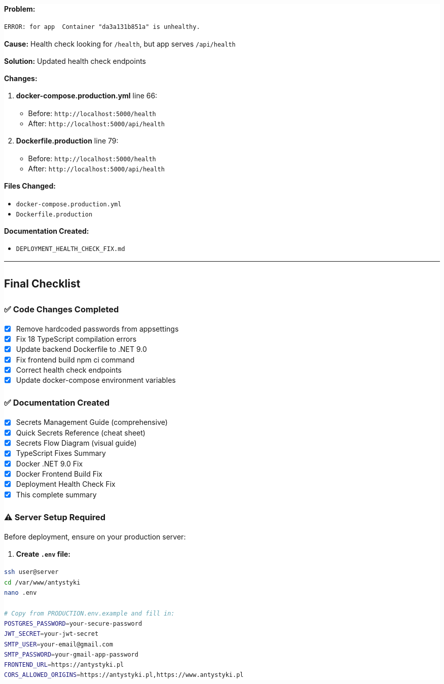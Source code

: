 **Problem:**
```
ERROR: for app  Container "da3a131b851a" is unhealthy.
```

**Cause:** Health check looking for `/health`, but app serves `/api/health`

**Solution:** Updated health check endpoints

**Changes:**
1. **docker-compose.production.yml** line 66:
   - Before: `http://localhost:5000/health`
   - After: `http://localhost:5000/api/health`

2. **Dockerfile.production** line 79:
   - Before: `http://localhost:5000/health`
   - After: `http://localhost:5000/api/health`

**Files Changed:**
- `docker-compose.production.yml`
- `Dockerfile.production`

**Documentation Created:**
- `DEPLOYMENT_HEALTH_CHECK_FIX.md`

---

## Final Checklist

### ✅ Code Changes Completed

- [x] Remove hardcoded passwords from appsettings
- [x] Fix 18 TypeScript compilation errors
- [x] Update backend Dockerfile to .NET 9.0
- [x] Fix frontend build npm ci command
- [x] Correct health check endpoints
- [x] Update docker-compose environment variables

### ✅ Documentation Created

- [x] Secrets Management Guide (comprehensive)
- [x] Quick Secrets Reference (cheat sheet)
- [x] Secrets Flow Diagram (visual guide)
- [x] TypeScript Fixes Summary
- [x] Docker .NET 9.0 Fix
- [x] Docker Frontend Build Fix
- [x] Deployment Health Check Fix
- [x] This complete summary

### ⚠️ Server Setup Required

Before deployment, ensure on your production server:

1. **Create `.env` file:**
```bash
ssh user@server
cd /var/www/antystyki
nano .env

# Copy from PRODUCTION.env.example and fill in:
POSTGRES_PASSWORD=your-secure-password
JWT_SECRET=your-jwt-secret
SMTP_USER=your-email@gmail.com
SMTP_PASSWORD=your-gmail-app-password
FRONTEND_URL=https://antystyki.pl
CORS_ALLOWED_ORIGINS=https://antystyki.pl,https://www.antystyki.pl
```
